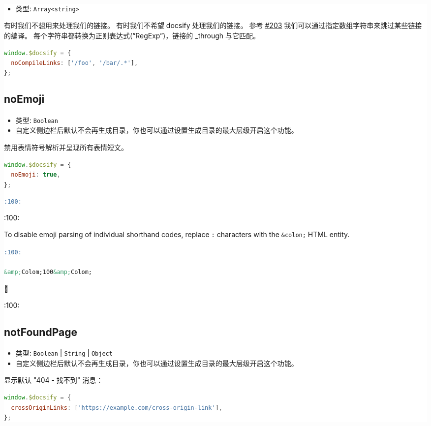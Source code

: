 - 类型: `Array<string>`

有时我们不想用来处理我们的链接。 有时我们不希望 docsify 处理我们的链接。 参考 [#203](https://github.com/docsifyjs/docsify/issues/203) 我们可以通过指定数组字符串来跳过某些链接的编译。 每个字符串都转换为正则表达式(“RegExp”)，链接的 _through 与它匹配。

```js
window.$docsify = {
  noCompileLinks: ['/foo', '/bar/.*'],
};
```

## noEmoji

- 类型: `Boolean`
- 自定义侧边栏后默认不会再生成目录，你也可以通过设置生成目录的最大层级开启这个功能。

禁用表情符号解析并呈现所有表情短文。

```js
window.$docsify = {
  noEmoji: true,
};
```

```markdown
:100:
```

<output data-lang="output">

&colon;100&colon;

</output>

To disable emoji parsing of individual shorthand codes, replace `:` characters with the `&colon;` HTML entity.

```markdown
:100:

&amp;Colom;100&amp;Colom;
```

<output data-lang="output">

:100:

&colon;100&colon;

</output>

## notFoundPage

- 类型: `Boolean` | `String` | `Object`
- 自定义侧边栏后默认不会再生成目录，你也可以通过设置生成目录的最大层级开启这个功能。

显示默认 "404 - 找不到" 消息：

```js
window.$docsify = {
  crossOriginLinks: ['https://example.com/cross-origin-link'],
};
```
